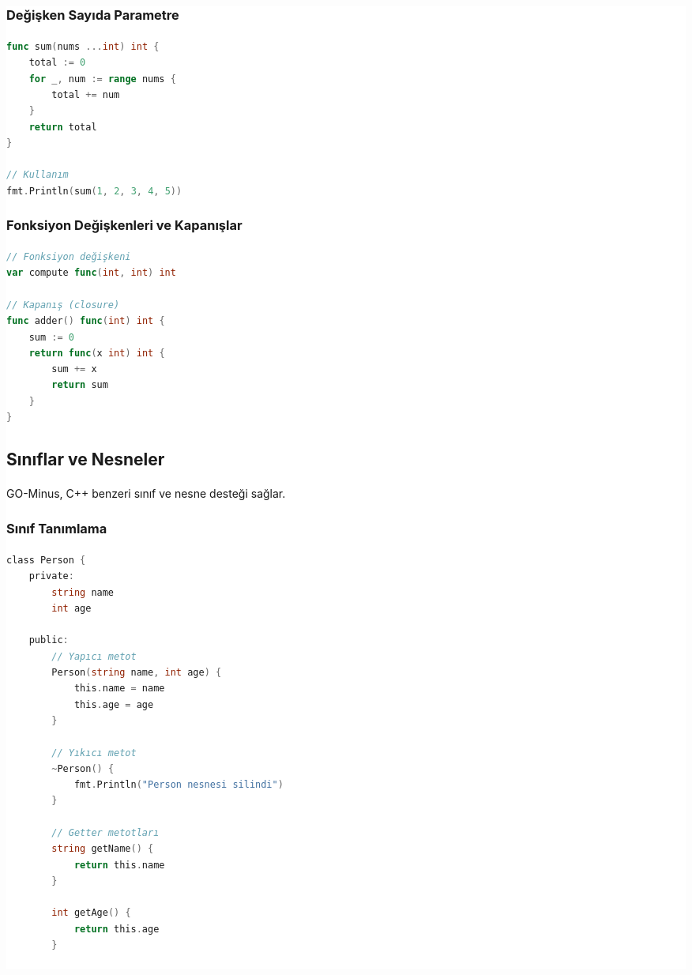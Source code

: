 ### Değişken Sayıda Parametre

```go
func sum(nums ...int) int {
    total := 0
    for _, num := range nums {
        total += num
    }
    return total
}

// Kullanım
fmt.Println(sum(1, 2, 3, 4, 5))
```

### Fonksiyon Değişkenleri ve Kapanışlar

```go
// Fonksiyon değişkeni
var compute func(int, int) int

// Kapanış (closure)
func adder() func(int) int {
    sum := 0
    return func(x int) int {
        sum += x
        return sum
    }
}
```

## Sınıflar ve Nesneler

GO-Minus, C++ benzeri sınıf ve nesne desteği sağlar.

### Sınıf Tanımlama

```go
class Person {
    private:
        string name
        int age
    
    public:
        // Yapıcı metot
        Person(string name, int age) {
            this.name = name
            this.age = age
        }
        
        // Yıkıcı metot
        ~Person() {
            fmt.Println("Person nesnesi silindi")
        }
        
        // Getter metotları
        string getName() {
            return this.name
        }
        
        int getAge() {
            return this.age
        }
        
```